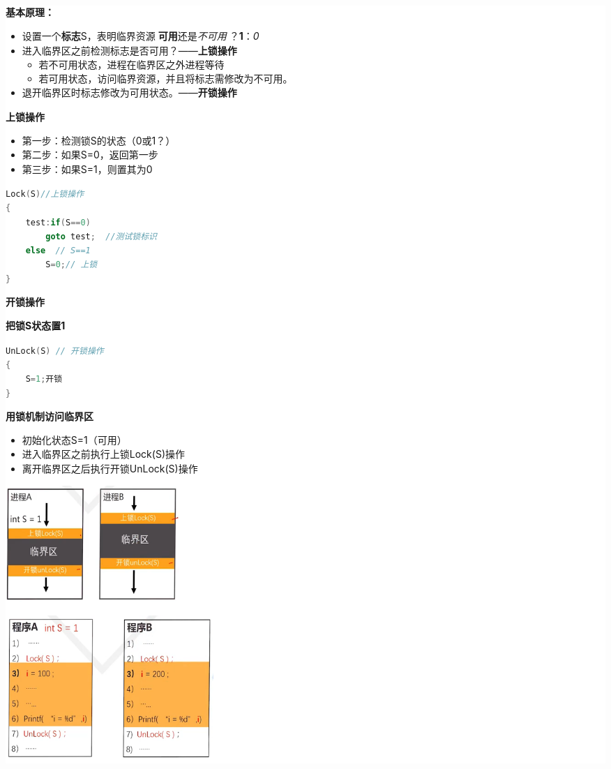 **基本原理：**  

- 设置一个**标志**S，表明临界资源 **可用**还是*不可用* ？**1**：*0*
- 进入临界区之前检测标志是否可用？——**上锁操作**
  - 若不可用状态，进程在临界区之外进程等待
  - 若可用状态，访问临界资源，并且将标志需修改为不可用。
- 退开临界区时标志修改为可用状态。——**开锁操作**

 **上锁操作**

- 第一步：检测锁S的状态（0或1？）
- 第二步：如果S=0，返回第一步
- 第三步：如果S=1，则置其为0

```c++
Lock(S)//上锁操作
{
    test:if(S==0)
        goto test;  //测试锁标识
    else  // S==1
        S=0;// 上锁
}
```

**开锁操作**

**把锁S状态置1**

```cpp
UnLock(S) // 开锁操作
{
    S=1;开锁
}
```

**用锁机制访问临界区**

- 初始化状态S=1（可用）
- 进入临界区之前执行上锁Lock(S)操作
- 离开临界区之后执行开锁UnLock(S)操作

![image-20200323143936397](操作系统概述.assets/image-20200323143936397.png)

![image-20200323144026180](操作系统概述.assets/image-20200323144026180.png)
